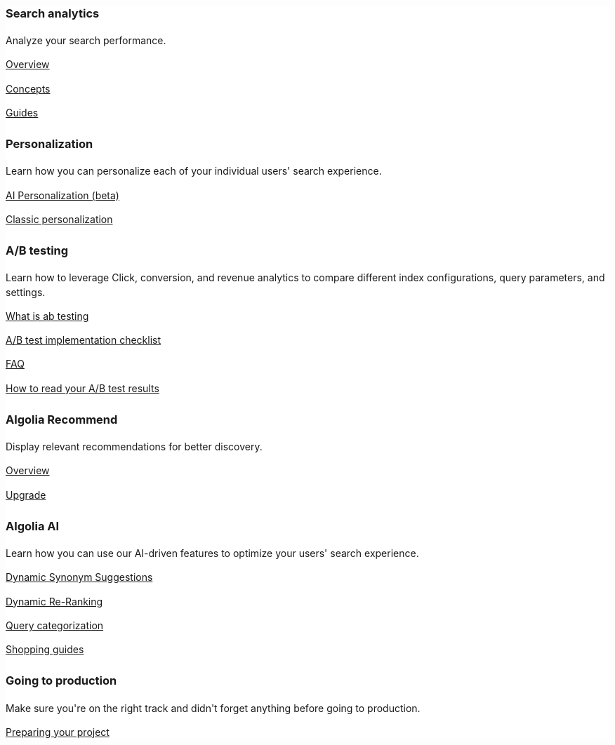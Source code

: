 ### Search analytics

Analyze your search performance.

[Overview](/doc/guides/search-analytics/overview/)

[Concepts](/doc/guides/search-analytics/concepts/metrics/)

[Guides](/doc/guides/search-analytics/guides/usertoken/)

### Personalization

Learn how you can personalize each of your individual users' search experience.

[AI Personalization (beta)](/doc/guides/personalization/ai-personalization/what-is-ai-personalization/)

[Classic personalization](/doc/guides/personalization/classic-personalization/what-is-personalization/)

### A/B testing

Learn how to leverage Click, conversion, and revenue analytics to compare different index configurations, query parameters, and settings.

[What is ab testing](/doc/guides/ab-testing/what-is-ab-testing/)

[A/B test implementation checklist](/doc/guides/ab-testing/ab-test-implementation-checklist/)

[FAQ](/doc/guides/ab-testing/faq/ab-testing-faq/)

[How to read your A/B test results](/doc/guides/ab-testing/how-to-read-your-a-b-test-results/)

### Algolia Recommend

Display relevant recommendations for better discovery.

[Overview](/doc/guides/algolia-recommend/overview/)

[Upgrade](/doc/guides/algolia-recommend/upgrade/recommend-js/)

### Algolia AI

Learn how you can use our AI-driven features to optimize your users' search experience.

[Dynamic Synonym Suggestions](/doc/guides/algolia-ai/dynamic-synonym-suggestions/)

[Dynamic Re-Ranking](/doc/guides/algolia-ai/re-ranking/)

[Query categorization](/doc/guides/algolia-ai/query-categorization/)

[Shopping guides](/doc/guides/algolia-ai/shopping-guides/)

### Going to production

Make sure you're on the right track and didn't forget anything before going to production.

[Preparing your project](/doc/guides/going-to-production/preparing-your-project/)
